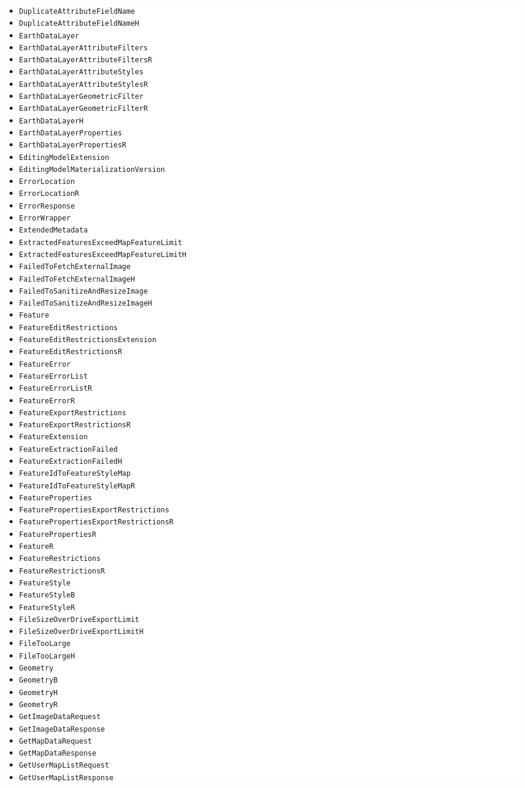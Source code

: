 - `DuplicateAttributeFieldName`
- `DuplicateAttributeFieldNameH`
- `EarthDataLayer`
- `EarthDataLayerAttributeFilters`
- `EarthDataLayerAttributeFiltersR`
- `EarthDataLayerAttributeStyles`
- `EarthDataLayerAttributeStylesR`
- `EarthDataLayerGeometricFilter`
- `EarthDataLayerGeometricFilterR`
- `EarthDataLayerH`
- `EarthDataLayerProperties`
- `EarthDataLayerPropertiesR`
- `EditingModelExtension`
- `EditingModelMaterializationVersion`
- `ErrorLocation`
- `ErrorLocationR`
- `ErrorResponse`
- `ErrorWrapper`
- `ExtendedMetadata`
- `ExtractedFeaturesExceedMapFeatureLimit`
- `ExtractedFeaturesExceedMapFeatureLimitH`
- `FailedToFetchExternalImage`
- `FailedToFetchExternalImageH`
- `FailedToSanitizeAndResizeImage`
- `FailedToSanitizeAndResizeImageH`
- `Feature`
- `FeatureEditRestrictions`
- `FeatureEditRestrictionsExtension`
- `FeatureEditRestrictionsR`
- `FeatureError`
- `FeatureErrorList`
- `FeatureErrorListR`
- `FeatureErrorR`
- `FeatureExportRestrictions`
- `FeatureExportRestrictionsR`
- `FeatureExtension`
- `FeatureExtractionFailed`
- `FeatureExtractionFailedH`
- `FeatureIdToFeatureStyleMap`
- `FeatureIdToFeatureStyleMapR`
- `FeatureProperties`
- `FeaturePropertiesExportRestrictions`
- `FeaturePropertiesExportRestrictionsR`
- `FeaturePropertiesR`
- `FeatureR`
- `FeatureRestrictions`
- `FeatureRestrictionsR`
- `FeatureStyle`
- `FeatureStyleB`
- `FeatureStyleR`
- `FileSizeOverDriveExportLimit`
- `FileSizeOverDriveExportLimitH`
- `FileTooLarge`
- `FileTooLargeH`
- `Geometry`
- `GeometryB`
- `GeometryH`
- `GeometryR`
- `GetImageDataRequest`
- `GetImageDataResponse`
- `GetMapDataRequest`
- `GetMapDataResponse`
- `GetUserMapListRequest`
- `GetUserMapListResponse`